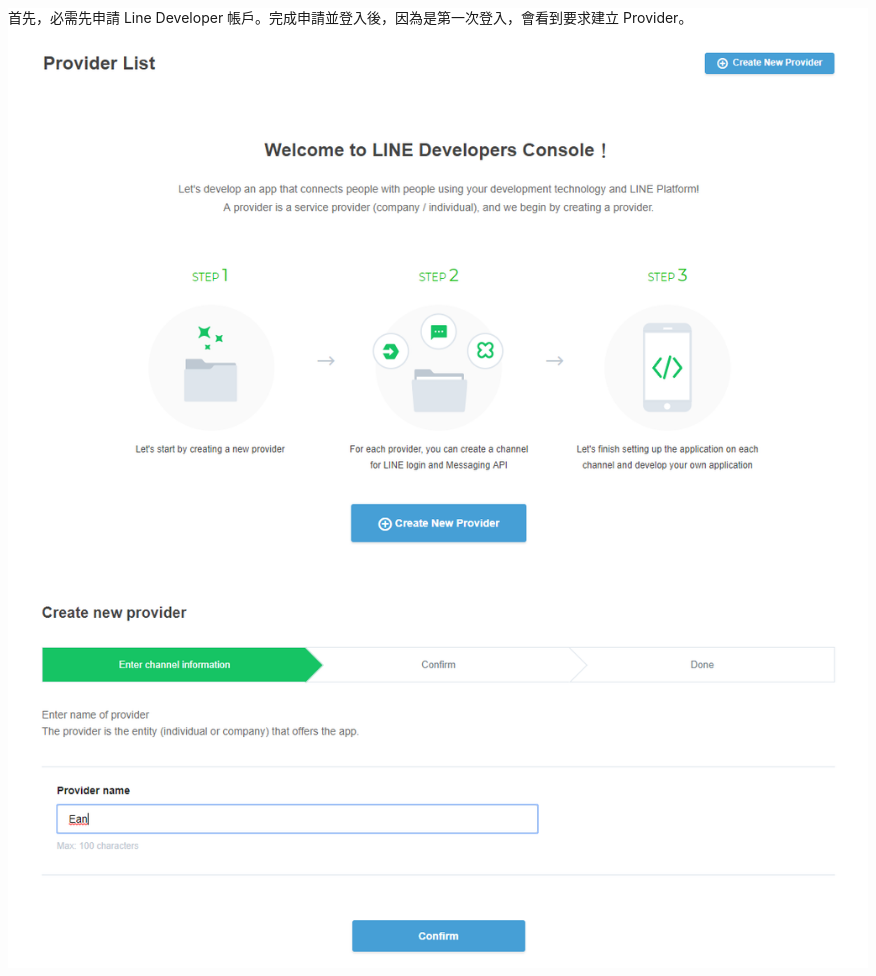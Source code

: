 首先，必需先申請 Line Developer 帳戶。完成申請並登入後，因為是第一次登入，會看到要求建立 Provider。

![Line_developer_nprovider](images/Line_developer_new_provider.png)

![Line_developer_create_provioder](images/Line_developer_create_provioder.png)
